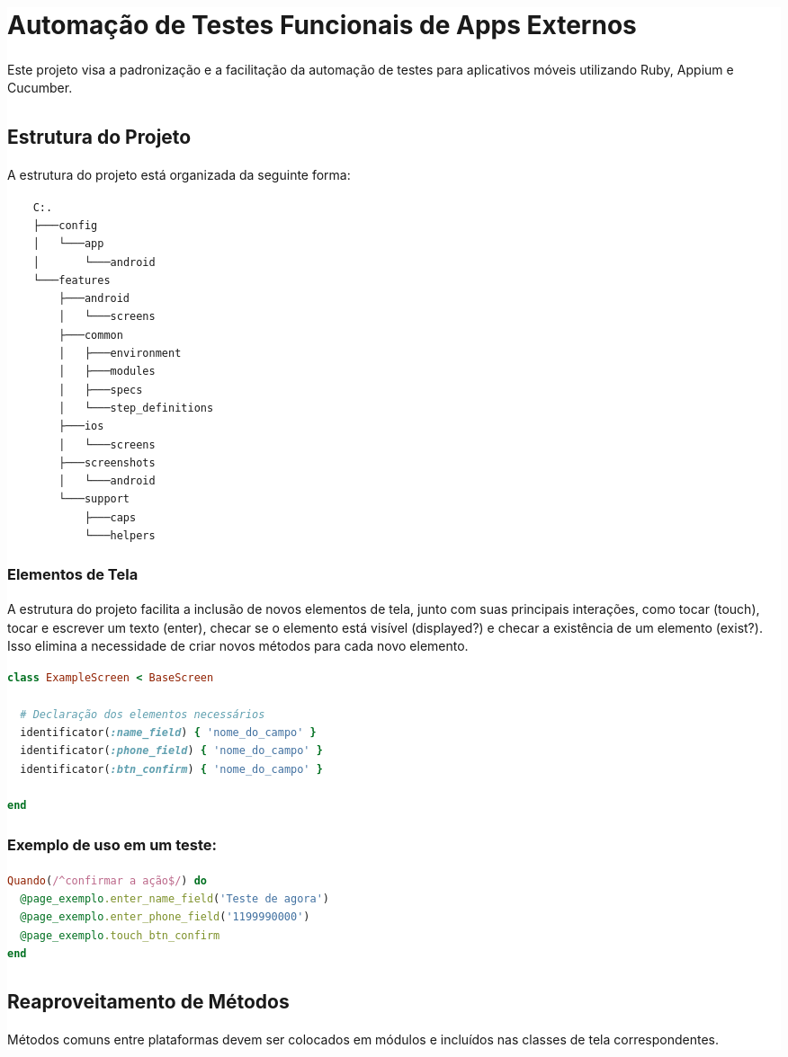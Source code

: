 # Automação de Testes Funcionais de Apps Externos

Este projeto visa a padronização e a facilitação da automação de testes para aplicativos móveis utilizando Ruby, Appium e Cucumber.

## Estrutura do Projeto

A estrutura do projeto está organizada da seguinte forma:
```sh
    C:.
    ├───config
    │   └───app
    │       └───android
    └───features
        ├───android
        │   └───screens
        ├───common
        │   ├───environment
        │   ├───modules
        │   ├───specs
        │   └───step_definitions
        ├───ios
        │   └───screens
        ├───screenshots
        │   └───android
        └───support
            ├───caps
            └───helpers
```

### Elementos de Tela

A estrutura do projeto facilita a inclusão de novos elementos de tela, junto com suas principais interações, como tocar (touch), tocar e escrever um texto (enter), checar se o elemento está visível (displayed?) e checar a existência de um elemento (exist?). Isso elimina a necessidade de criar novos métodos para cada novo elemento.

```ruby
class ExampleScreen < BaseScreen

  # Declaração dos elementos necessários
  identificator(:name_field) { 'nome_do_campo' }
  identificator(:phone_field) { 'nome_do_campo' }
  identificator(:btn_confirm) { 'nome_do_campo' }
  
end
```

### Exemplo de uso em um teste:

```ruby
Quando(/^confirmar a ação$/) do
  @page_exemplo.enter_name_field('Teste de agora')
  @page_exemplo.enter_phone_field('1199990000')
  @page_exemplo.touch_btn_confirm
end
```
## Reaproveitamento de Métodos
Métodos comuns entre plataformas devem ser colocados em módulos e incluídos nas classes de tela correspondentes.
